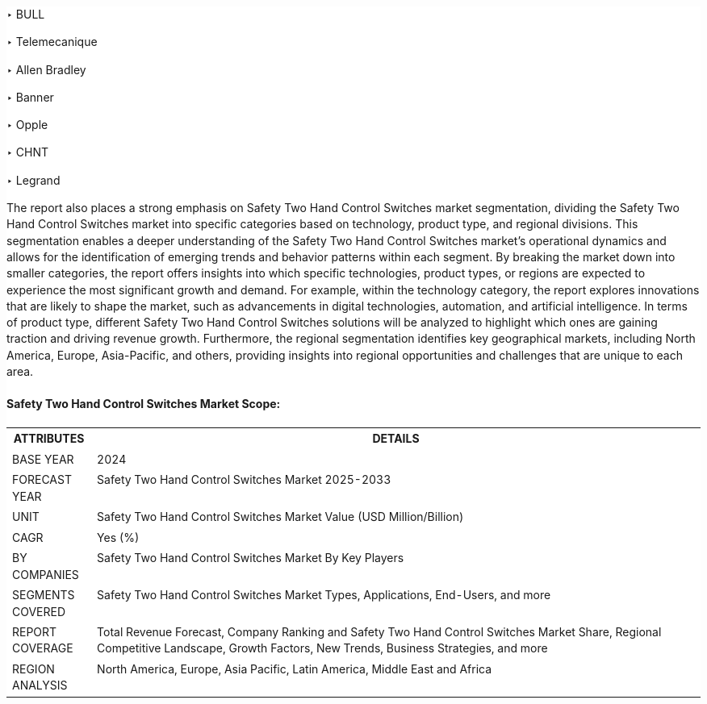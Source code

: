 ‣ BULL

‣ Telemecanique

‣ Allen Bradley

‣ Banner

‣ Opple

‣ CHNT

‣ Legrand

The report also places a strong emphasis on Safety Two Hand Control Switches market segmentation, dividing the Safety Two Hand Control Switches market into specific categories based on technology, product type, and regional divisions. This segmentation enables a deeper understanding of the Safety Two Hand Control Switches market’s operational dynamics and allows for the identification of emerging trends and behavior patterns within each segment. By breaking the market down into smaller categories, the report offers insights into which specific technologies, product types, or regions are expected to experience the most significant growth and demand. For example, within the technology category, the report explores innovations that are likely to shape the market, such as advancements in digital technologies, automation, and artificial intelligence. In terms of product type, different Safety Two Hand Control Switches solutions will be analyzed to highlight which ones are gaining traction and driving revenue growth. Furthermore, the regional segmentation identifies key geographical markets, including North America, Europe, Asia-Pacific, and others, providing insights into regional opportunities and challenges that are unique to each area.

<h4>Safety Two Hand Control Switches Market Scope:</h4>
<table>
<tr>
<th>ATTRIBUTES</th>
<th>DETAILS</th>
</tr>
<tr>
<td>BASE YEAR</td>
<td>2024</td>
</tr>
<tr>
<td>FORECAST YEAR</td>
<td>Safety Two Hand Control Switches Market 2025-2033</td>
</tr>
<tr>
<td>UNIT</td>
<td>Safety Two Hand Control Switches Market Value (USD Million/Billion)</td>
<tr>
<td>CAGR</td>
<td>Yes (%)</td>
</tr>
</tr>
<tr>
<td>BY COMPANIES</td>
<td>Safety Two Hand Control Switches Market By Key Players</td>
</tr>
<tr>
<td>SEGMENTS COVERED</td>
<td>Safety Two Hand Control Switches Market Types, Applications, End-Users, and more</td>
</tr>
<tr>
<td>REPORT COVERAGE</td>
<td>Total Revenue Forecast, Company Ranking and Safety Two Hand Control Switches Market Share, Regional Competitive Landscape, Growth Factors, New Trends, Business Strategies, and more</td>
</tr>
<tr>
<td>REGION ANALYSIS</td>
<td>North America, Europe, Asia Pacific, Latin America, Middle East and Africa</td>
</tr>